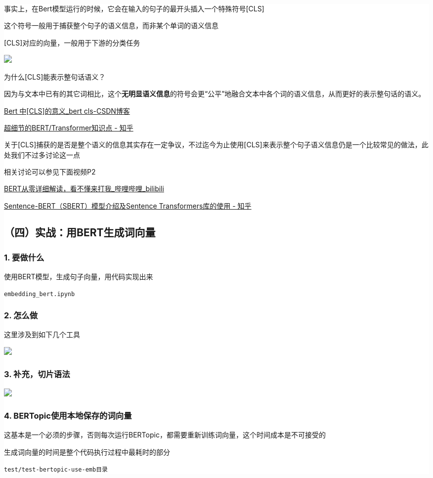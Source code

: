 事实上，在Bert模型运行的时候，它会在输入的句子的最开头插入一个特殊符号[CLS]

这个符号一般用于捕获整个句子的语义信息，而非某个单词的语义信息

[CLS]对应的向量，一般用于下游的分类任务

![](./images/48.png)



为什么[CLS]能表示整句话语义？

因为与文本中已有的其它词相比，这个**无明显语义信息**的符号会更“公平”地融合文本中各个词的语义信息，从而更好的表示整句话的语义。

[Bert 中[CLS]的意义_bert cls-CSDN博客](https://blog.csdn.net/xiaomi5410/article/details/130677402)

[超细节的BERT/Transformer知识点 - 知乎](https://zhuanlan.zhihu.com/p/132554155)



关于[CLS]捕获的是否是整个语义的信息其实存在一定争议，不过迄今为止使用[CLS]来表示整个句子语义信息仍是一个比较常见的做法，此处我们不过多讨论这一点

相关讨论可以参见下面视频P2

[BERT从零详细解读，看不懂来打我_哔哩哔哩_bilibili](https://www.bilibili.com/video/BV1Ey4y1874y/?spm_id_from=333.337.search-card.all.click&vd_source=eace37b0970f8d3d597d32f39dec89d8)

[Sentence-BERT（SBERT）模型介绍及Sentence Transformers库的使用 - 知乎](https://zhuanlan.zhihu.com/p/659682364)



## （四）实战：用BERT生成词向量

### 1. 要做什么

使用BERT模型，生成句子向量，用代码实现出来

`embedding_bert.ipynb`

### 2. 怎么做

这里涉及到如下几个工具

![](./images/49.png)



### 3. 补充，切片语法

![](./images/50.png)



### 4. BERTopic使用本地保存的词向量

这基本是一个必须的步骤，否则每次运行BERTopic，都需要重新训练词向量，这个时间成本是不可接受的

生成词向量的时间是整个代码执行过程中最耗时的部分

`test/test-bertopic-use-emb目录`
